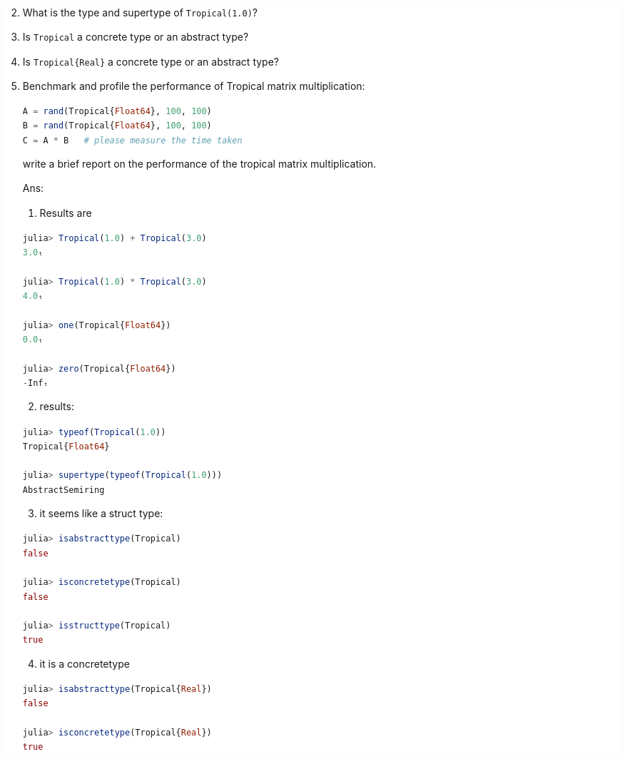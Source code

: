 2. What is the type and supertype of `Tropical(1.0)`?
3. Is `Tropical` a concrete type or an abstract type?
4. Is `Tropical{Real}` a concrete type or an abstract type?
5. Benchmark and profile the performance of Tropical matrix multiplication:
   ```julia
   A = rand(Tropical{Float64}, 100, 100)
   B = rand(Tropical{Float64}, 100, 100)
   C = A * B   # please measure the time taken
   ```
   write a brief report on the performance of the tropical matrix multiplication.

    Ans:

    1. Results are
    ```julia
   julia> Tropical(1.0) + Tropical(3.0)
   3.0ₜ

   julia> Tropical(1.0) * Tropical(3.0)
   4.0ₜ

   julia> one(Tropical{Float64})
   0.0ₜ

   julia> zero(Tropical{Float64})
   -Infₜ
    ```
    2. results:
    ```julia
   julia> typeof(Tropical(1.0))
   Tropical{Float64}

   julia> supertype(typeof(Tropical(1.0)))
   AbstractSemiring
    ```

    3. it seems like a struct type:
    ```julia
   julia> isabstracttype(Tropical)
   false

   julia> isconcretetype(Tropical)
   false

   julia> isstructtype(Tropical)
   true
    ```

    4. it is a concretetype
    ```julia
   julia> isabstracttype(Tropical{Real})
   false

   julia> isconcretetype(Tropical{Real})
   true
    ```

